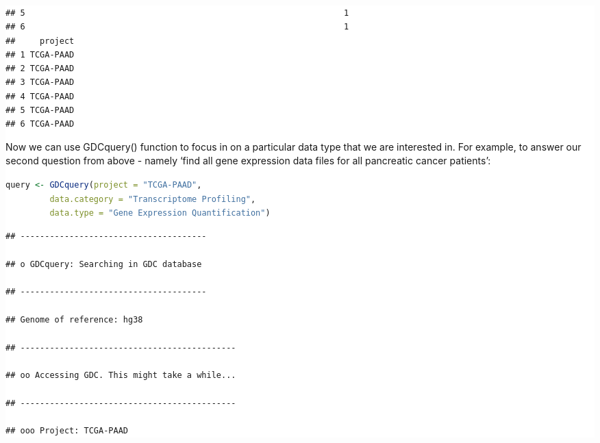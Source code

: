     ## 5                                                                 1
    ## 6                                                                 1
    ##     project
    ## 1 TCGA-PAAD
    ## 2 TCGA-PAAD
    ## 3 TCGA-PAAD
    ## 4 TCGA-PAAD
    ## 5 TCGA-PAAD
    ## 6 TCGA-PAAD

Now we can use GDCquery() function to focus in on a particular data type
that we are interested in. For example, to answer our second question
from above - namely ‘find all gene expression data files for all
pancreatic cancer patients’:

``` r
query <- GDCquery(project = "TCGA-PAAD",
         data.category = "Transcriptome Profiling",
         data.type = "Gene Expression Quantification")
```

    ## --------------------------------------

    ## o GDCquery: Searching in GDC database

    ## --------------------------------------

    ## Genome of reference: hg38

    ## --------------------------------------------

    ## oo Accessing GDC. This might take a while...

    ## --------------------------------------------

    ## ooo Project: TCGA-PAAD
